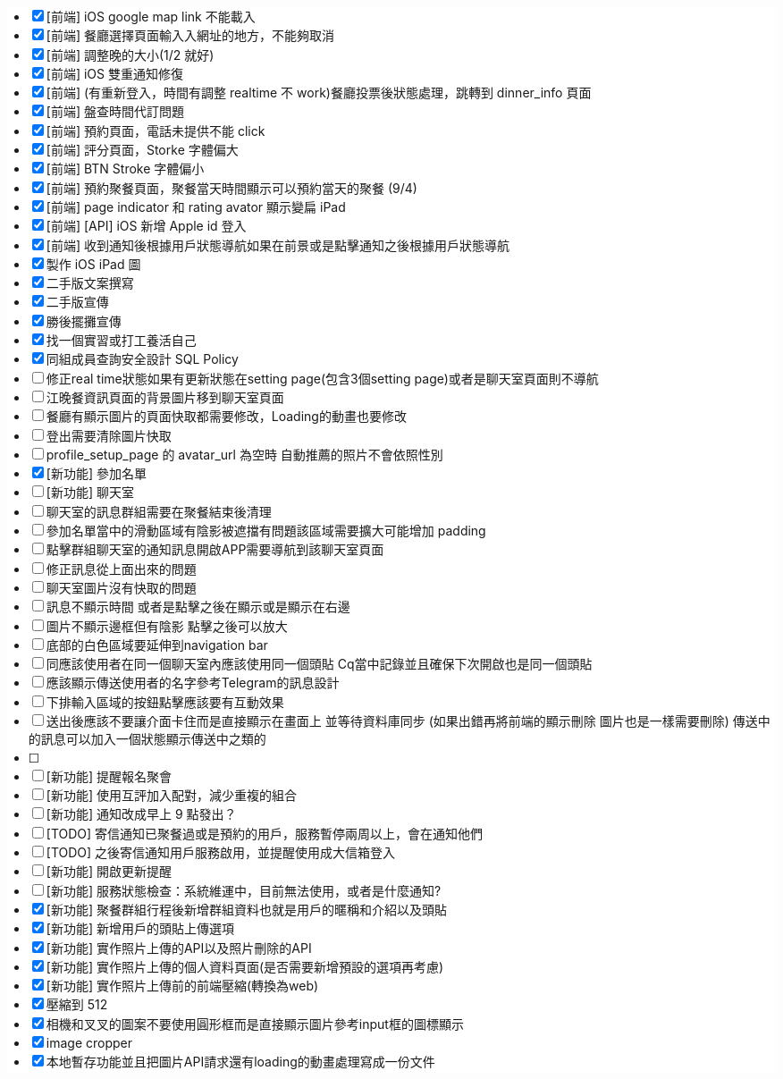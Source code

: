 - [x] [前端] iOS google map link 不能載入
- [x] [前端] 餐廳選擇頁面輸入入網址的地方，不能夠取消
- [x] [前端] 調整晚的大小(1/2 就好)
- [x] [前端] iOS 雙重通知修復
- [x] [前端] (有重新登入，時間有調整 realtime 不 work)餐廳投票後狀態處理，跳轉到 dinner_info 頁面
- [x] [前端] 盤查時間代訂問題
- [x] [前端] 預約頁面，電話未提供不能 click
- [x] [前端] 評分頁面，Storke 字體偏大
- [x] [前端] BTN Stroke 字體偏小
- [x] [前端] 預約聚餐頁面，聚餐當天時間顯示可以預約當天的聚餐 (9/4)
- [x] [前端] page indicator 和 rating avator 顯示變扁 iPad
- [x] [前端] [API] iOS 新增 Apple id 登入
- [x] [前端] 收到通知後根據用戶狀態導航如果在前景或是點擊通知之後根據用戶狀態導航
- [x] 製作 iOS iPad 圖
- [x] 二手版文案撰寫
- [x] 二手版宣傳
- [x] 勝後擺攤宣傳
- [x] 找一個實習或打工養活自己
- [x] 同組成員查詢安全設計 SQL Policy 
- [ ] 修正real time狀態如果有更新狀態在setting page(包含3個setting page)或者是聊天室頁面則不導航 
- [ ] 江晚餐資訊頁面的背景圖片移到聊天室頁面 
- [ ] 餐廳有顯示圖片的頁面快取都需要修改，Loading的動畫也要修改
- [ ] 登出需要清除圖片快取
- [ ] profile_setup_page 的 avatar_url 為空時 自動推薦的照片不會依照性別
- [x] [新功能] 參加名單
- [ ] [新功能] 聊天室
- [ ] 聊天室的訊息群組需要在聚餐結束後清理
- [ ] 參加名單當中的滑動區域有陰影被遮擋有問題該區域需要擴大可能增加 padding
- [ ] 點擊群組聊天室的通知訊息開啟APP需要導航到該聊天室頁面
- [ ] 修正訊息從上面出來的問題
- [ ] 聊天室圖片沒有快取的問題
- [ ] 訊息不顯示時間 或者是點擊之後在顯示或是顯示在右邊
- [ ] 圖片不顯示邊框但有陰影 點擊之後可以放大
- [ ] 底部的白色區域要延伸到navigation bar
- [ ] 同應該使用者在同一個聊天室內應該使用同一個頭貼 Cq當中記錄並且確保下次開啟也是同一個頭貼
- [ ] 應該顯示傳送使用者的名字參考Telegram的訊息設計
- [ ] 下排輸入區域的按鈕點擊應該要有互動效果
- [ ] 送出後應該不要讓介面卡住而是直接顯示在畫面上 並等待資料庫同步 (如果出錯再將前端的顯示刪除 圖片也是一樣需要刪除) 傳送中的訊息可以加入一個狀態顯示傳送中之類的
- [ ] 
- [ ] [新功能] 提醒報名聚會
- [ ] [新功能] 使用互評加入配對，減少重複的組合
- [ ] [新功能] 通知改成早上 9 點發出？
- [ ] [TODO] 寄信通知已聚餐過或是預約的用戶，服務暫停兩周以上，會在通知他們
- [ ] [TODO] 之後寄信通知用戶服務啟用，並提醒使用成大信箱登入
- [ ] [新功能] 開啟更新提醒
- [ ] [新功能] 服務狀態檢查：系統維運中，目前無法使用，或者是什麼通知?
- [x] [新功能] 聚餐群組行程後新增群組資料也就是用戶的暱稱和介紹以及頭貼
- [x] [新功能] 新增用戶的頭貼上傳選項
- [x] [新功能] 實作照片上傳的API以及照片刪除的API
- [x] [新功能] 實作照片上傳的個人資料頁面(是否需要新增預設的選項再考慮)
- [x] [新功能] 實作照片上傳前的前端壓縮(轉換為web)
- [x] 壓縮到 512 
- [x] 相機和叉叉的圖案不要使用圓形框而是直接顯示圖片參考input框的圖標顯示
- [x] image cropper
- [x] 本地暫存功能並且把圖片API請求還有loading的動畫處理寫成一份文件
